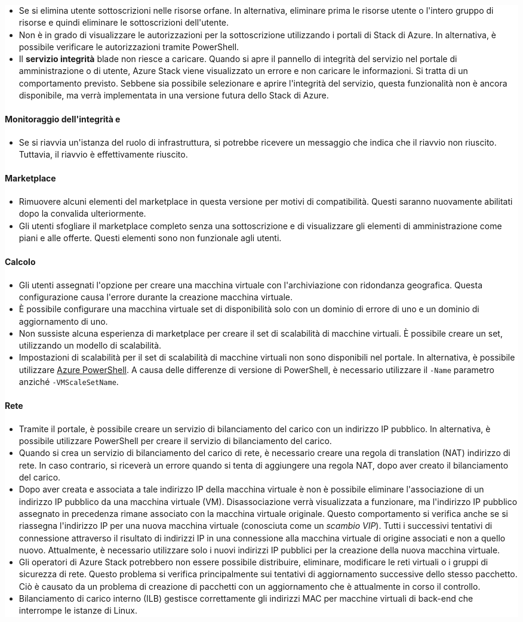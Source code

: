 - Se si elimina utente sottoscrizioni nelle risorse orfane. In alternativa, eliminare prima le risorse utente o l'intero gruppo di risorse e quindi eliminare le sottoscrizioni dell'utente.
- Non è in grado di visualizzare le autorizzazioni per la sottoscrizione utilizzando i portali di Stack di Azure. In alternativa, è possibile verificare le autorizzazioni tramite PowerShell.
- Il **servizio integrità** blade non riesce a caricare. Quando si apre il pannello di integrità del servizio nel portale di amministrazione o di utente, Azure Stack viene visualizzato un errore e non caricare le informazioni. Si tratta di un comportamento previsto. Sebbene sia possibile selezionare e aprire l'integrità del servizio, questa funzionalità non è ancora disponibile, ma verrà implementata in una versione futura dello Stack di Azure.

#### <a name="health-and-monitoring"></a>Monitoraggio dell'integrità e

- Se si riavvia un'istanza del ruolo di infrastruttura, si potrebbe ricevere un messaggio che indica che il riavvio non riuscito. Tuttavia, il riavvio è effettivamente riuscito.

#### <a name="marketplace"></a>Marketplace
- Rimuovere alcuni elementi del marketplace in questa versione per motivi di compatibilità. Questi saranno nuovamente abilitati dopo la convalida ulteriormente.
- Gli utenti sfogliare il marketplace completo senza una sottoscrizione e di visualizzare gli elementi di amministrazione come piani e alle offerte. Questi elementi sono non funzionale agli utenti.

#### <a name="compute"></a>Calcolo
- Gli utenti assegnati l'opzione per creare una macchina virtuale con l'archiviazione con ridondanza geografica. Questa configurazione causa l'errore durante la creazione macchina virtuale.
- È possibile configurare una macchina virtuale set di disponibilità solo con un dominio di errore di uno e un dominio di aggiornamento di uno.
- Non sussiste alcuna esperienza di marketplace per creare il set di scalabilità di macchine virtuali. È possibile creare un set, utilizzando un modello di scalabilità.
- Impostazioni di scalabilità per il set di scalabilità di macchine virtuali non sono disponibili nel portale. In alternativa, è possibile utilizzare [Azure PowerShell](https://docs.microsoft.com/azure/virtual-machine-scale-sets/virtual-machine-scale-sets-manage-powershell#change-the-capacity-of-a-scale-set). A causa delle differenze di versione di PowerShell, è necessario utilizzare il `-Name` parametro anziché `-VMScaleSetName`.

#### <a name="networking"></a>Rete
- Tramite il portale, è possibile creare un servizio di bilanciamento del carico con un indirizzo IP pubblico. In alternativa, è possibile utilizzare PowerShell per creare il servizio di bilanciamento del carico.
- Quando si crea un servizio di bilanciamento del carico di rete, è necessario creare una regola di translation (NAT) indirizzo di rete. In caso contrario, si riceverà un errore quando si tenta di aggiungere una regola NAT, dopo aver creato il bilanciamento del carico.
- Dopo aver creata e associata a tale indirizzo IP della macchina virtuale è non è possibile eliminare l'associazione di un indirizzo IP pubblico da una macchina virtuale (VM). Disassociazione verrà visualizzata a funzionare, ma l'indirizzo IP pubblico assegnato in precedenza rimane associato con la macchina virtuale originale. Questo comportamento si verifica anche se si riassegna l'indirizzo IP per una nuova macchina virtuale (conosciuta come un *scambio VIP*). Tutti i successivi tentativi di connessione attraverso il risultato di indirizzi IP in una connessione alla macchina virtuale di origine associati e non a quello nuovo. Attualmente, è necessario utilizzare solo i nuovi indirizzi IP pubblici per la creazione della nuova macchina virtuale.
- Gli operatori di Azure Stack potrebbero non essere possibile distribuire, eliminare, modificare le reti virtuali o i gruppi di sicurezza di rete. Questo problema si verifica principalmente sui tentativi di aggiornamento successive dello stesso pacchetto. Ciò è causato da un problema di creazione di pacchetti con un aggiornamento che è attualmente in corso il controllo.
- Bilanciamento di carico interno (ILB) gestisce correttamente gli indirizzi MAC per macchine virtuali di back-end che interrompe le istanze di Linux.
